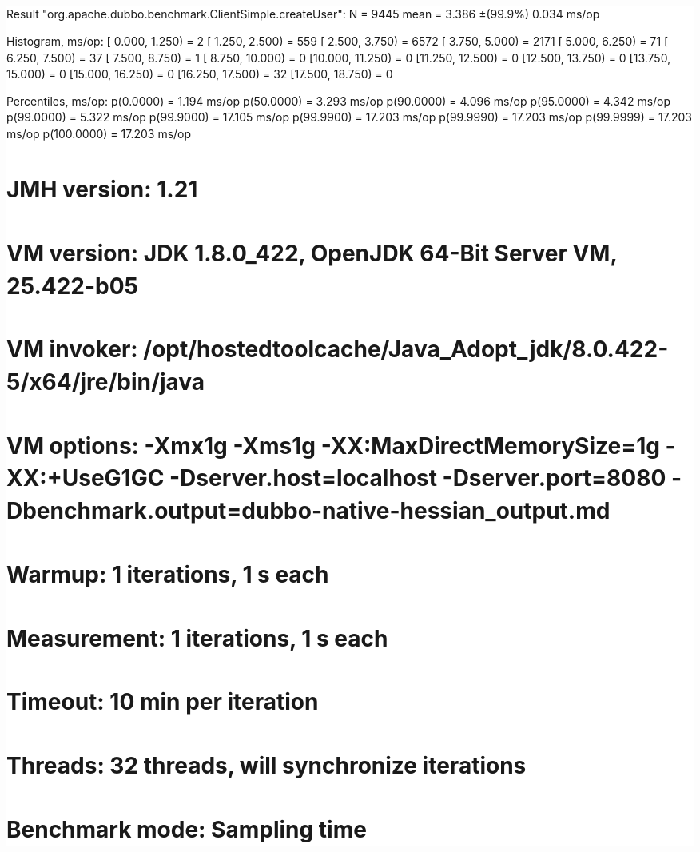 

Result "org.apache.dubbo.benchmark.ClientSimple.createUser":
  N = 9445
  mean =      3.386 ±(99.9%) 0.034 ms/op

  Histogram, ms/op:
    [ 0.000,  1.250) = 2 
    [ 1.250,  2.500) = 559 
    [ 2.500,  3.750) = 6572 
    [ 3.750,  5.000) = 2171 
    [ 5.000,  6.250) = 71 
    [ 6.250,  7.500) = 37 
    [ 7.500,  8.750) = 1 
    [ 8.750, 10.000) = 0 
    [10.000, 11.250) = 0 
    [11.250, 12.500) = 0 
    [12.500, 13.750) = 0 
    [13.750, 15.000) = 0 
    [15.000, 16.250) = 0 
    [16.250, 17.500) = 32 
    [17.500, 18.750) = 0 

  Percentiles, ms/op:
      p(0.0000) =      1.194 ms/op
     p(50.0000) =      3.293 ms/op
     p(90.0000) =      4.096 ms/op
     p(95.0000) =      4.342 ms/op
     p(99.0000) =      5.322 ms/op
     p(99.9000) =     17.105 ms/op
     p(99.9900) =     17.203 ms/op
     p(99.9990) =     17.203 ms/op
     p(99.9999) =     17.203 ms/op
    p(100.0000) =     17.203 ms/op


# JMH version: 1.21
# VM version: JDK 1.8.0_422, OpenJDK 64-Bit Server VM, 25.422-b05
# VM invoker: /opt/hostedtoolcache/Java_Adopt_jdk/8.0.422-5/x64/jre/bin/java
# VM options: -Xmx1g -Xms1g -XX:MaxDirectMemorySize=1g -XX:+UseG1GC -Dserver.host=localhost -Dserver.port=8080 -Dbenchmark.output=dubbo-native-hessian_output.md
# Warmup: 1 iterations, 1 s each
# Measurement: 1 iterations, 1 s each
# Timeout: 10 min per iteration
# Threads: 32 threads, will synchronize iterations
# Benchmark mode: Sampling time